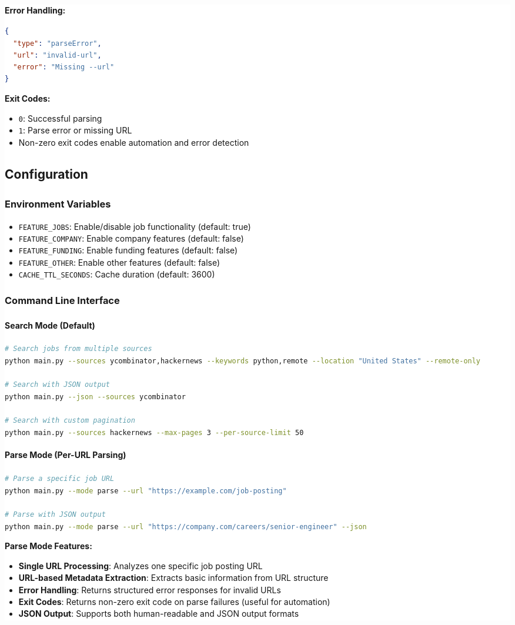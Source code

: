 **Error Handling:**
```json
{
  "type": "parseError",
  "url": "invalid-url",
  "error": "Missing --url"
}
```

**Exit Codes:**
- `0`: Successful parsing
- `1`: Parse error or missing URL
- Non-zero exit codes enable automation and error detection

## Configuration

### Environment Variables
- `FEATURE_JOBS`: Enable/disable job functionality (default: true)
- `FEATURE_COMPANY`: Enable company features (default: false)
- `FEATURE_FUNDING`: Enable funding features (default: false)
- `FEATURE_OTHER`: Enable other features (default: false)
- `CACHE_TTL_SECONDS`: Cache duration (default: 3600)

### Command Line Interface

#### Search Mode (Default)
```bash
# Search jobs from multiple sources
python main.py --sources ycombinator,hackernews --keywords python,remote --location "United States" --remote-only

# Search with JSON output
python main.py --json --sources ycombinator

# Search with custom pagination
python main.py --sources hackernews --max-pages 3 --per-source-limit 50
```

#### Parse Mode (Per-URL Parsing)
```bash
# Parse a specific job URL
python main.py --mode parse --url "https://example.com/job-posting"

# Parse with JSON output
python main.py --mode parse --url "https://company.com/careers/senior-engineer" --json
```

**Parse Mode Features:**
- **Single URL Processing**: Analyzes one specific job posting URL
- **URL-based Metadata Extraction**: Extracts basic information from URL structure
- **Error Handling**: Returns structured error responses for invalid URLs
- **Exit Codes**: Returns non-zero exit code on parse failures (useful for automation)
- **JSON Output**: Supports both human-readable and JSON output formats
